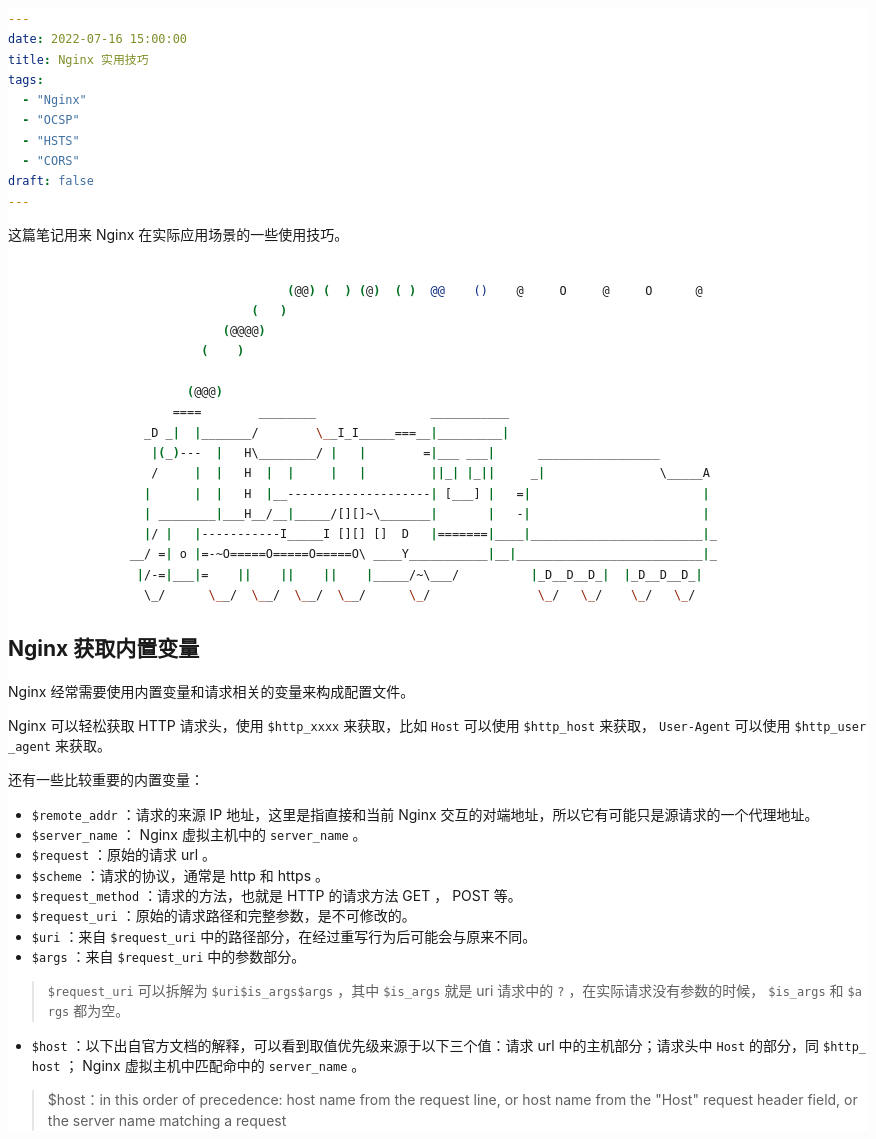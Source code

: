 ```yaml
---
date: 2022-07-16 15:00:00
title: Nginx 实用技巧
tags:
  - "Nginx"
  - "OCSP"
  - "HSTS"
  - "CORS"
draft: false
---
```


这篇笔记用来 Nginx 在实际应用场景的一些使用技巧。



``` bash

                                       (@@) (  ) (@)  ( )  @@    ()    @     O     @     O      @
                                  (   )
                              (@@@@)
                           (    )

                         (@@@)
                       ====        ________                ___________
                   _D _|  |_______/        \__I_I_____===__|_________|
                    |(_)---  |   H\________/ |   |        =|___ ___|      _________________
                    /     |  |   H  |  |     |   |         ||_| |_||     _|                \_____A
                   |      |  |   H  |__--------------------| [___] |   =|                        |
                   | ________|___H__/__|_____/[][]~\_______|       |   -|                        |
                   |/ |   |-----------I_____I [][] []  D   |=======|____|________________________|_
                 __/ =| o |=-~O=====O=====O=====O\ ____Y___________|__|__________________________|_
                  |/-=|___|=    ||    ||    ||    |_____/~\___/          |_D__D__D_|  |_D__D__D_|
                   \_/      \__/  \__/  \__/  \__/      \_/               \_/   \_/    \_/   \_/

```

## Nginx 获取内置变量

Nginx 经常需要使用内置变量和请求相关的变量来构成配置文件。

Nginx 可以轻松获取 HTTP 请求头，使用 `$http_xxxx` 来获取，比如 `Host` 可以使用 `$http_host` 来获取， `User-Agent` 可以使用 `$http_user_agent` 来获取。

还有一些比较重要的内置变量：

* `$remote_addr` ：请求的来源 IP 地址，这里是指直接和当前 Nginx 交互的对端地址，所以它有可能只是源请求的一个代理地址。
* `$server_name` ： Nginx 虚拟主机中的 `server_name` 。
* `$request` ：原始的请求 url 。
* `$scheme` ：请求的协议，通常是 http 和 https 。
* `$request_method` ：请求的方法，也就是 HTTP 的请求方法 GET ， POST 等。
* `$request_uri` ：原始的请求路径和完整参数，是不可修改的。
* `$uri` ：来自 `$request_uri` 中的路径部分，在经过重写行为后可能会与原来不同。
* `$args` ：来自 `$request_uri` 中的参数部分。
> `$request_uri` 可以拆解为 `$uri$is_args$args` ，其中 `$is_args` 就是 uri 请求中的 `?` ，在实际请求没有参数的时候， `$is_args` 和 `$args` 都为空。
* `$host` ：以下出自官方文档的解释，可以看到取值优先级来源于以下三个值：请求 url 中的主机部分；请求头中 `Host` 的部分，同 `$http_host` ； Nginx 虚拟主机中匹配命中的 `server_name` 。
> $host：in this order of precedence: host name from the request line, or host name from the "Host" request header field, or the server name matching a request
